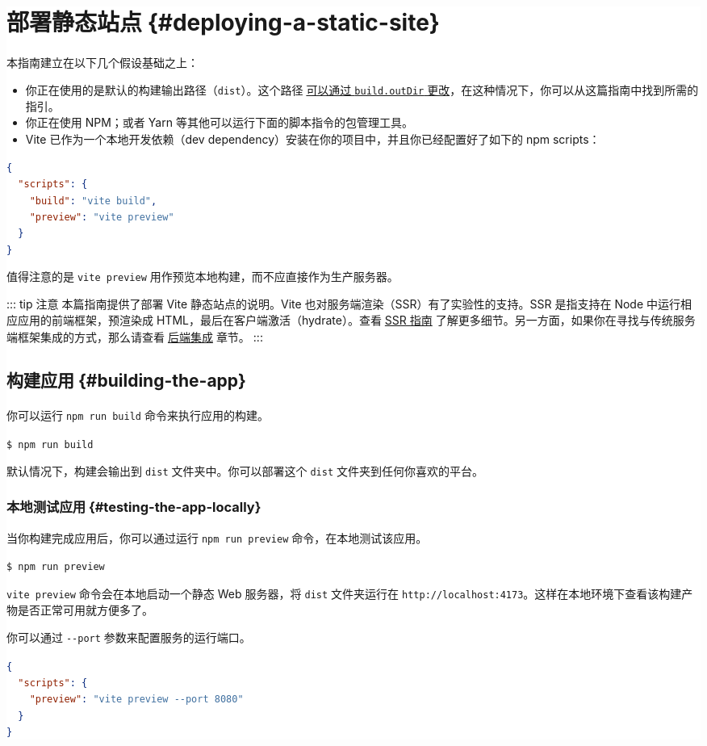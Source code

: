 # 部署静态站点 {#deploying-a-static-site}

本指南建立在以下几个假设基础之上：

- 你正在使用的是默认的构建输出路径（`dist`）。这个路径 [可以通过 `build.outDir` 更改](/config/build-options.md#build-outdir)，在这种情况下，你可以从这篇指南中找到所需的指引。
- 你正在使用 NPM；或者 Yarn 等其他可以运行下面的脚本指令的包管理工具。
- Vite 已作为一个本地开发依赖（dev dependency）安装在你的项目中，并且你已经配置好了如下的 npm scripts：

```json [package.json]
{
  "scripts": {
    "build": "vite build",
    "preview": "vite preview"
  }
}
```

值得注意的是 `vite preview` 用作预览本地构建，而不应直接作为生产服务器。

::: tip 注意
本篇指南提供了部署 Vite 静态站点的说明。Vite 也对服务端渲染（SSR）有了实验性的支持。SSR 是指支持在 Node 中运行相应应用的前端框架，预渲染成 HTML，最后在客户端激活（hydrate）。查看 [SSR 指南](./ssr) 了解更多细节。另一方面，如果你在寻找与传统服务端框架集成的方式，那么请查看 [后端集成](./backend-integration) 章节。
:::

## 构建应用 {#building-the-app}

你可以运行 `npm run build` 命令来执行应用的构建。

```bash
$ npm run build
```

默认情况下，构建会输出到 `dist` 文件夹中。你可以部署这个 `dist` 文件夹到任何你喜欢的平台。

### 本地测试应用 {#testing-the-app-locally}

当你构建完成应用后，你可以通过运行 `npm run preview` 命令，在本地测试该应用。

```bash
$ npm run preview
```

`vite preview` 命令会在本地启动一个静态 Web 服务器，将 `dist` 文件夹运行在 `http://localhost:4173`。这样在本地环境下查看该构建产物是否正常可用就方便多了。

你可以通过 `--port` 参数来配置服务的运行端口。

```json [package.json]
{
  "scripts": {
    "preview": "vite preview --port 8080"
  }
}
```
